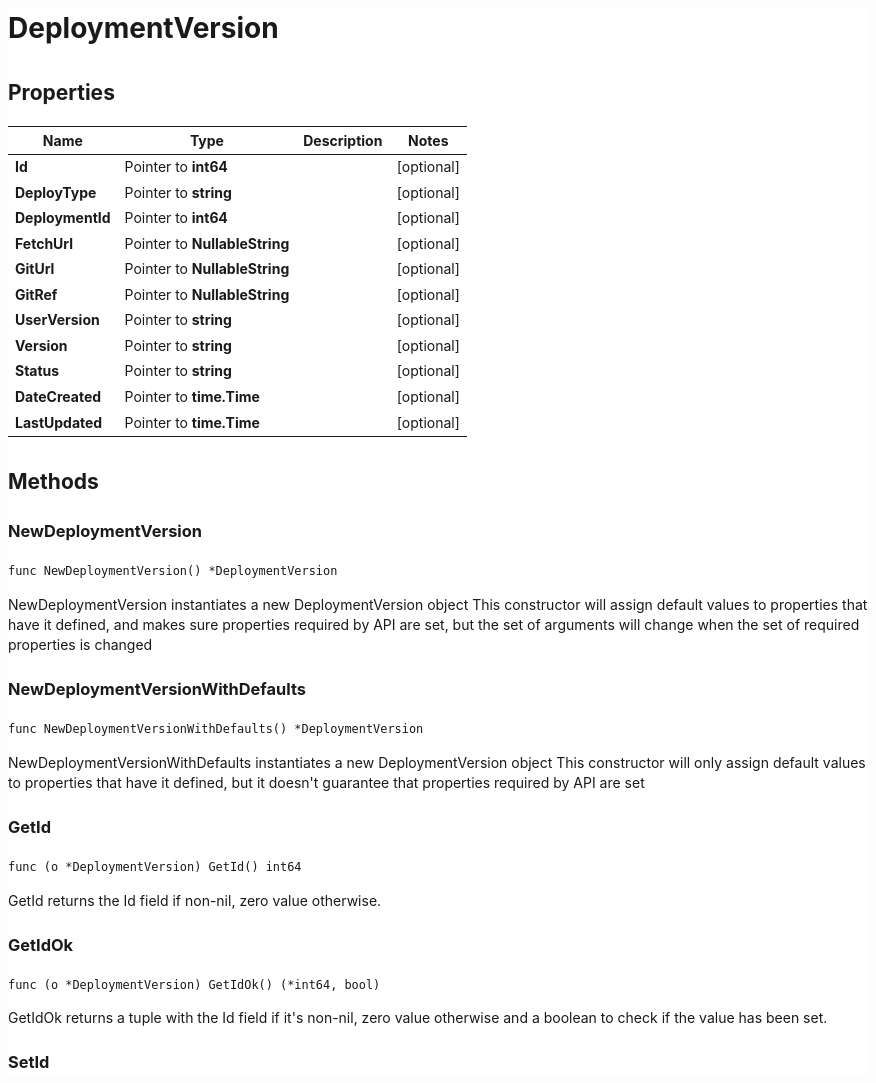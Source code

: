 # DeploymentVersion

## Properties

Name | Type | Description | Notes
------------ | ------------- | ------------- | -------------
**Id** | Pointer to **int64** |  | [optional] 
**DeployType** | Pointer to **string** |  | [optional] 
**DeploymentId** | Pointer to **int64** |  | [optional] 
**FetchUrl** | Pointer to **NullableString** |  | [optional] 
**GitUrl** | Pointer to **NullableString** |  | [optional] 
**GitRef** | Pointer to **NullableString** |  | [optional] 
**UserVersion** | Pointer to **string** |  | [optional] 
**Version** | Pointer to **string** |  | [optional] 
**Status** | Pointer to **string** |  | [optional] 
**DateCreated** | Pointer to **time.Time** |  | [optional] 
**LastUpdated** | Pointer to **time.Time** |  | [optional] 

## Methods

### NewDeploymentVersion

`func NewDeploymentVersion() *DeploymentVersion`

NewDeploymentVersion instantiates a new DeploymentVersion object
This constructor will assign default values to properties that have it defined,
and makes sure properties required by API are set, but the set of arguments
will change when the set of required properties is changed

### NewDeploymentVersionWithDefaults

`func NewDeploymentVersionWithDefaults() *DeploymentVersion`

NewDeploymentVersionWithDefaults instantiates a new DeploymentVersion object
This constructor will only assign default values to properties that have it defined,
but it doesn't guarantee that properties required by API are set

### GetId

`func (o *DeploymentVersion) GetId() int64`

GetId returns the Id field if non-nil, zero value otherwise.

### GetIdOk

`func (o *DeploymentVersion) GetIdOk() (*int64, bool)`

GetIdOk returns a tuple with the Id field if it's non-nil, zero value otherwise
and a boolean to check if the value has been set.

### SetId
